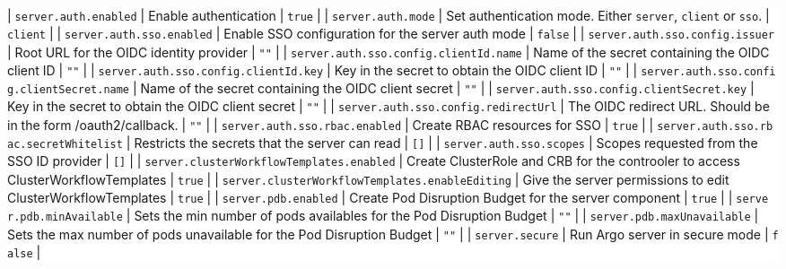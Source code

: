 | `server.auth.enabled`                                      | Enable authentication                                                                                                                                                                                                           | `true`                              |
| `server.auth.mode`                                         | Set authentication mode. Either `server`, `client` or `sso`.                                                                                                                                                                    | `client`                            |
| `server.auth.sso.enabled`                                  | Enable SSO configuration for the server auth mode                                                                                                                                                                               | `false`                             |
| `server.auth.sso.config.issuer`                            | Root URL for the OIDC identity provider                                                                                                                                                                                         | `""`                                |
| `server.auth.sso.config.clientId.name`                     | Name of the secret containing the OIDC client ID                                                                                                                                                                                | `""`                                |
| `server.auth.sso.config.clientId.key`                      | Key in the secret to obtain the OIDC client ID                                                                                                                                                                                  | `""`                                |
| `server.auth.sso.config.clientSecret.name`                 | Name of the secret containing the OIDC client secret                                                                                                                                                                            | `""`                                |
| `server.auth.sso.config.clientSecret.key`                  | Key in the secret to obtain the OIDC client secret                                                                                                                                                                              | `""`                                |
| `server.auth.sso.config.redirectUrl`                       | The OIDC redirect URL. Should be in the form <argo-root-url>/oauth2/callback.                                                                                                                                                   | `""`                                |
| `server.auth.sso.rbac.enabled`                             | Create RBAC resources for SSO                                                                                                                                                                                                   | `true`                              |
| `server.auth.sso.rbac.secretWhitelist`                     | Restricts the secrets that the server can read                                                                                                                                                                                  | `[]`                                |
| `server.auth.sso.scopes`                                   | Scopes requested from the SSO ID provider                                                                                                                                                                                       | `[]`                                |
| `server.clusterWorkflowTemplates.enabled`                  | Create ClusterRole and CRB for the controoler to access ClusterWorkflowTemplates                                                                                                                                                | `true`                              |
| `server.clusterWorkflowTemplates.enableEditing`            | Give the server permissions to edit ClusterWorkflowTemplates                                                                                                                                                                    | `true`                              |
| `server.pdb.enabled`                                       | Create Pod Disruption Budget for the server component                                                                                                                                                                           | `true`                              |
| `server.pdb.minAvailable`                                  | Sets the min number of pods availables for the Pod Disruption Budget                                                                                                                                                            | `""`                                |
| `server.pdb.maxUnavailable`                                | Sets the max number of pods unavailable for the Pod Disruption Budget                                                                                                                                                           | `""`                                |
| `server.secure`                                            | Run Argo server in secure mode                                                                                                                                                                                                  | `false`                             |